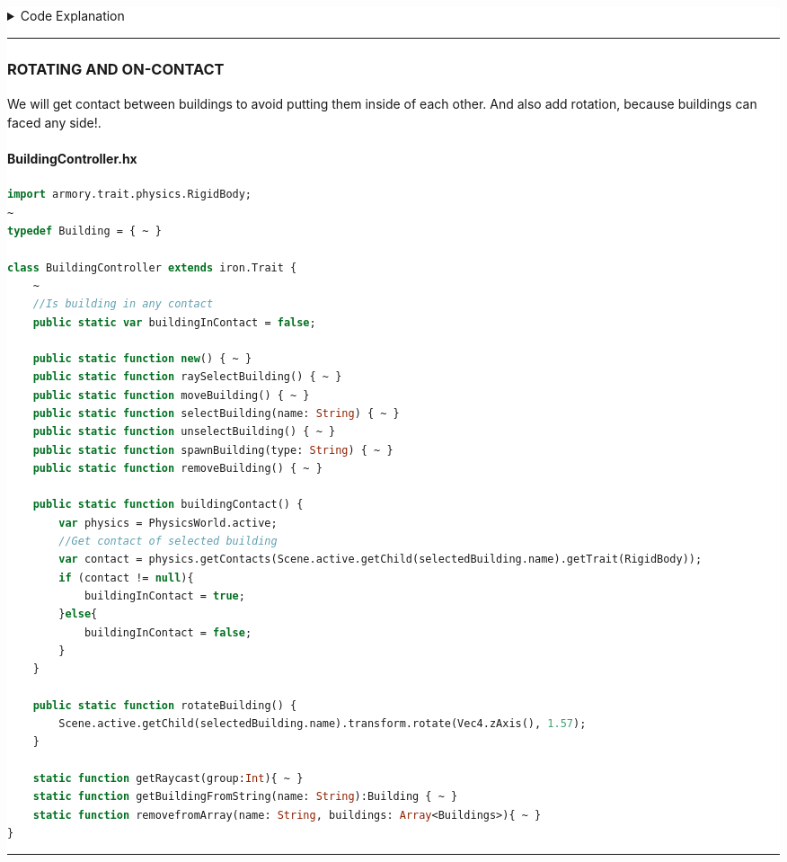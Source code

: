 <details><summary>Code Explanation</summary></details>

___




### ROTATING AND ON-CONTACT

We will get contact between buildings to avoid putting them inside of each other. And also add rotation, because buildings can faced any side!.



#### **BuildingController.hx**

```haxe
import armory.trait.physics.RigidBody;
~
typedef Building = { ~ }

class BuildingController extends iron.Trait {
    ~
    //Is building in any contact
    public static var buildingInContact = false;

    public static function new() { ~ }
    public static function raySelectBuilding() { ~ }
    public static function moveBuilding() { ~ }
    public static function selectBuilding(name: String) { ~ }
    public static function unselectBuilding() { ~ }
    public static function spawnBuilding(type: String) { ~ }
    public static function removeBuilding() { ~ }

    public static function buildingContact() {
        var physics = PhysicsWorld.active;
        //Get contact of selected building
        var contact = physics.getContacts(Scene.active.getChild(selectedBuilding.name).getTrait(RigidBody));
        if (contact != null){
            buildingInContact = true;
        }else{
            buildingInContact = false;
        }
    }

    public static function rotateBuilding() {
        Scene.active.getChild(selectedBuilding.name).transform.rotate(Vec4.zAxis(), 1.57);
    }

    static function getRaycast(group:Int){ ~ }
    static function getBuildingFromString(name: String):Building { ~ }
    static function removefromArray(name: String, buildings: Array<Buildings>){ ~ }
}

```
___

